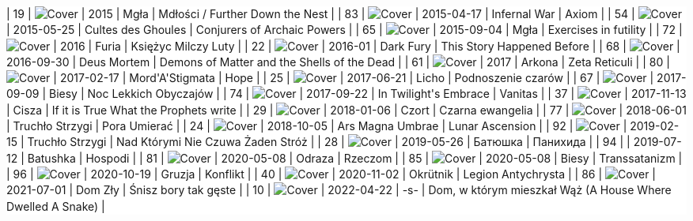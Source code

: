 | 19 | ![Cover](https://i.discogs.com/FWHYxrh780dsAotvimugnqcxee3-qqoE0K7TyemVsMU/rs:fit/g:sm/q:40/h:150/w:150/czM6Ly9kaXNjb2dz/LWRhdGFiYXNlLWlt/YWdlcy9SLTEzMzkx/OTU3LTE1NTMzNDYy/MTUtMTkzMi5wbmc.jpeg) | 2015 | Mgła | Mdłości / Further Down the Nest |
| 83 | ![Cover](https://i.discogs.com/LgXjieh7od2dEfNah976zl_r_C02y8rO43beEOLhRF0/rs:fit/g:sm/q:40/h:150/w:150/czM6Ly9kaXNjb2dz/LWRhdGFiYXNlLWlt/YWdlcy9SLTY4OTc0/NTEtMTQzOTExNzgz/Ny03MzE4LmpwZWc.jpeg) | 2015-04-17 | Infernal War | Axiom |
| 54 | ![Cover](https://i.discogs.com/SiTYgV0fS5kijTiUdhpxvtlDLeQogQrOWDkcCoH1Pss/rs:fit/g:sm/q:40/h:150/w:150/czM6Ly9kaXNjb2dz/LWRhdGFiYXNlLWlt/YWdlcy9SLTMxMTc5/ODktMTM5ODM4ODAx/Ny0yOTkzLmpwZWc.jpeg) | 2015-05-25 | Cultes des Ghoules | Conjurers of Archaic Powers |
| 65 | ![Cover](https://i.discogs.com/Ye-Gh6eE9E6idpmA7IX5EqkXN0FtYjiNW9GUxgP1l2E/rs:fit/g:sm/q:40/h:150/w:150/czM6Ly9kaXNjb2dz/LWRhdGFiYXNlLWlt/YWdlcy9SLTc0NDgw/NTktMTQ0MTY5MDE4/My03Mjk3LmpwZWc.jpeg) | 2015-09-04 | Mgła | Exercises in futility |
| 72 | ![Cover](https://i.discogs.com/CdbSWro_pCqQmNy2fQiFYM9UQ24JBXjAUtnvHbatTbM/rs:fit/g:sm/q:40/h:150/w:150/czM6Ly9kaXNjb2dz/LWRhdGFiYXNlLWlt/YWdlcy9SLTkzNjE5/NTMtMTQ3OTU4MTE2/OS0yNzI2LmpwZWc.jpeg) | 2016 | Furia | Księżyc Milczy Luty |
| 22 | ![Cover](https://i.discogs.com/RpijYCEDDe6z3GWVEndj8eXvcpL69BrfMOQrqnNGaz4/rs:fit/g:sm/q:40/h:150/w:150/czM6Ly9kaXNjb2dz/LWRhdGFiYXNlLWlt/YWdlcy9SLTgxMDMx/MTYtMTQ1NTIwMDAz/Mi05MjczLmpwZWc.jpeg) | 2016-01 | Dark Fury | This Story Happened Before |
| 68 | ![Cover](https://i.discogs.com/doodcLzjA7QT9Y-3IqevpzB9ijsEpqBBjlyKBdd9wSo/rs:fit/g:sm/q:40/h:150/w:150/czM6Ly9kaXNjb2dz/LWRhdGFiYXNlLWlt/YWdlcy9SLTkxNzgz/MjktMTQ3NjE0MDUz/NC0zNTY0LmpwZWc.jpeg) | 2016-09-30 | Deus Mortem | Demons of Matter and the Shells of the Dead |
| 61 | ![Cover](https://i.discogs.com/dKvJrcsynjOn13EF7s85kJOLrUT5vbKpO1Mm-heMo64/rs:fit/g:sm/q:40/h:150/w:150/czM6Ly9kaXNjb2dz/LWRhdGFiYXNlLWlt/YWdlcy9SLTExMjUw/NzM2LTE1MTI3NDk1/ODctMzcwNy5qcGVn.jpeg) | 2017 | Arkona | Zeta Reticuli |
| 80 | ![Cover](https://i.discogs.com/gmWAyay0VXAWFsiCWmjxWrDjmvu-vXpMf_ihWvOyefw/rs:fit/g:sm/q:40/h:150/w:150/czM6Ly9kaXNjb2dz/LWRhdGFiYXNlLWlt/YWdlcy9SLTk4NDY5/NTEtMTU0MTI1OTky/MS0yNzYzLmpwZWc.jpeg) | 2017-02-17 | Mord'A'Stigmata | Hope |
| 25 | ![Cover](https://i.discogs.com/x_R_8DovijfuKko9_AIiBKy01KeX76TRWPJtIbuq2K4/rs:fit/g:sm/q:40/h:150/w:150/czM6Ly9kaXNjb2dz/LWRhdGFiYXNlLWlt/YWdlcy9SLTEwNDcx/ODg5LTE0OTgxMzIw/MTctNTU3MC5wbmc.jpeg) | 2017-06-21 | Licho | Podnoszenie czarów |
| 67 | ![Cover](https://i.discogs.com/xFsAquifzxltcDfYVawAM2g8962at2fji0RGBDJbKJ4/rs:fit/g:sm/q:40/h:150/w:150/czM6Ly9kaXNjb2dz/LWRhdGFiYXNlLWlt/YWdlcy9SLTEwODQ1/NjQxLTE1MDUyNDUz/NTItOTUyNi5qcGVn.jpeg) | 2017-09-09 | Biesy | Noc Lekkich Obyczajów |
| 74 | ![Cover](https://i.discogs.com/M396RbQLVqXh4WH-52R3ScdpJ9rJ-zM58l0wEvJceEA/rs:fit/g:sm/q:40/h:150/w:150/czM6Ly9kaXNjb2dz/LWRhdGFiYXNlLWlt/YWdlcy9SLTEwOTcy/MjYxLTE1MDc0NjA4/MjktNjYwNC5qcGVn.jpeg) | 2017-09-22 | In Twilight's Embrace | Vanitas |
| 37 | ![Cover](https://i.discogs.com/4Wen_tv6KYz4uxw58jgx8gJb3XDleKYlIc89kWetcMc/rs:fit/g:sm/q:40/h:150/w:150/czM6Ly9kaXNjb2dz/LWRhdGFiYXNlLWlt/YWdlcy9SLTExMTc5/NDE5LTE1MTEzMzU0/NzQtNTYyMS5qcGVn.jpeg) | 2017-11-13 | Cisza | If it is True What the Prophets write |
| 29 | ![Cover](https://i.discogs.com/ZNFibSV4tVTmVAiBE69HQWCDdYchVBL35CnuA_p0CPU/rs:fit/g:sm/q:40/h:150/w:150/czM6Ly9kaXNjb2dz/LWRhdGFiYXNlLWlt/YWdlcy9SLTExNDc4/MDI2LTE1MTcwNTIy/MzYtNjkxNy5qcGVn.jpeg) | 2018-01-06 | Czort | Czarna ewangelia |
| 77 | ![Cover](https://i.discogs.com/bwfUVWWrSo0rg-r8aob9uJ_luR77IYRflmKqzfcr3cc/rs:fit/g:sm/q:40/h:150/w:150/czM6Ly9kaXNjb2dz/LWRhdGFiYXNlLWlt/YWdlcy9SLTEyMDUx/Mzc0LTE1MjczMjI0/MTQtNTg3OC5wbmc.jpeg) | 2018-06-01 | Truchło Strzygi | Pora Umierać |
| 24 | ![Cover](https://i.discogs.com/puIdiAE7gMVWsvxm1K9DEo6pNgB1p69UbgDwQmTPDek/rs:fit/g:sm/q:40/h:150/w:150/czM6Ly9kaXNjb2dz/LWRhdGFiYXNlLWlt/YWdlcy9SLTEyNzM1/MDA5LTE1NDA5NDA0/MjktMjAzMy5qcGVn.jpeg) | 2018-10-05 | Ars Magna Umbrae | Lunar Ascension |
| 92 | ![Cover](https://i.discogs.com/9mRlELUQOp05Lm2KqRL0nV7XZb-F8oTIcM5XBPHS35o/rs:fit/g:sm/q:40/h:150/w:150/czM6Ly9kaXNjb2dz/LWRhdGFiYXNlLWlt/YWdlcy9SLTEzMjA2/MzgxLTE1NDk5MTg1/MzItNTA1My5wbmc.jpeg) | 2019-02-15 | Truchło Strzygi | Nad Którymi Nie Czuwa Żaden Stróż |
| 28 | ![Cover](https://lastfm.freetls.fastly.net/i/u/34s/47cfab0068c80b6c5617807dc5d98887.png) | 2019-05-26 | Батюшка | Панихида |
| 94 |  | 2019-07-12 | Batushka | Hospodi |
| 81 | ![Cover](https://i.discogs.com/YDG6xyL3xVftJ5Inc3eoyBxSuTHXyuFtCrRADeGA4qs/rs:fit/g:sm/q:40/h:150/w:150/czM6Ly9kaXNjb2dz/LWRhdGFiYXNlLWlt/YWdlcy9SLTE1MjY1/MjY1LTE1ODg4OTYw/NjgtMjY1NS5qcGVn.jpeg) | 2020-05-08 | Odraza | Rzeczom |
| 85 | ![Cover](https://i.discogs.com/7HmwQvq3WfUppeNKaYcmUfJXhHl0FnLZI24dh6Pf8y0/rs:fit/g:sm/q:40/h:150/w:150/czM6Ly9kaXNjb2dz/LWRhdGFiYXNlLWlt/YWdlcy9SLTE1MjY1/MjM4LTE1ODg4OTU1/MTgtNDI2Mi5qcGVn.jpeg) | 2020-05-08 | Biesy | Transsatanizm |
| 96 | ![Cover](https://i.discogs.com/1mt4kHVxrMRR913Fx6VrLrQ-_GjvyLxt51pKMd9kuIU/rs:fit/g:sm/q:40/h:150/w:150/czM6Ly9kaXNjb2dz/LWRhdGFiYXNlLWlt/YWdlcy9SLTE1OTgx/MDM3LTE2MjcyMjc1/NjAtOTY4Ny5qcGVn.jpeg) | 2020-10-19 | Gruzja | Konflikt |
| 40 | ![Cover](https://i.discogs.com/QwzMONDjTDzAQBzSIlfjZ3ue2c7cTNtcamqy-V5kMpA/rs:fit/g:sm/q:40/h:150/w:150/czM6Ly9kaXNjb2dz/LWRhdGFiYXNlLWlt/YWdlcy9SLTE2MTY5/NzcxLTE2MDQ2NDU0/NzItMjQwNC5qcGVn.jpeg) | 2020-11-02 | Okrütnik | Legion Antychrysta |
| 86 | ![Cover](https://i.discogs.com/3vEs8XmS3IwfBAfG3wY9UydjHbdDth2icR2ULvIIzcE/rs:fit/g:sm/q:40/h:150/w:150/czM6Ly9kaXNjb2dz/LWRhdGFiYXNlLWlt/YWdlcy9SLTE5NjY5/MzQ4LTE2Mjc1NzY5/NDItMjQ0NS5qcGVn.jpeg) | 2021-07-01 | Dom Zły | Śnisz bory tak gęste |
| 10 | ![Cover](https://i.discogs.com/WknRbrCiB7ovr5nqNS3fwVdhWBULng2AP6dcsWi7xPs/rs:fit/g:sm/q:40/h:150/w:150/czM6Ly9kaXNjb2dz/LWRhdGFiYXNlLWlt/YWdlcy9SLTEyOTE3/NzAtMTQ1OTU5MjE5/NC01ODcyLmpwZWc.jpeg) | 2022-04-22 | -s- | Dom, w którym mieszkał Wąż (A House Where Dwelled A Snake) |